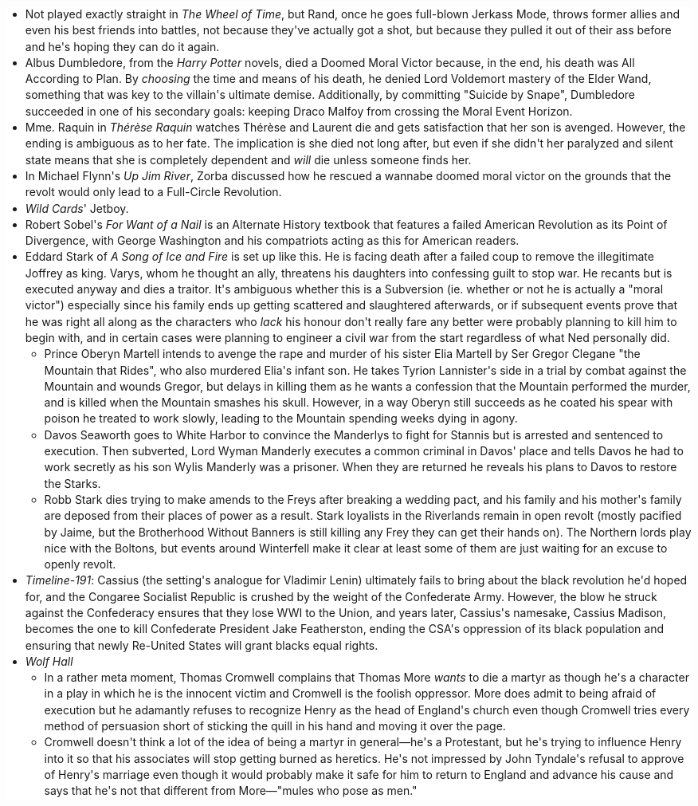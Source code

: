 -   Not played exactly straight in _The Wheel of Time_, but Rand, once he goes full-blown Jerkass Mode, throws former allies and even his best friends into battles, not because they've actually got a shot, but because they pulled it out of their ass before and he's hoping they can do it again.
-   Albus Dumbledore, from the _Harry Potter_ novels, died a Doomed Moral Victor because, in the end, his death was All According to Plan. By _choosing_ the time and means of his death, he denied Lord Voldemort mastery of the Elder Wand, something that was key to the villain's ultimate demise. Additionally, by committing "Suicide by Snape", Dumbledore succeeded in one of his secondary goals: keeping Draco Malfoy from crossing the Moral Event Horizon.
-   Mme. Raquin in _Thérèse Raquin_ watches Thérèse and Laurent die and gets satisfaction that her son is avenged. However, the ending is ambiguous as to her fate. The implication is she died not long after, but even if she didn't her paralyzed and silent state means that she is completely dependent and _will_ die unless someone finds her.
-   In Michael Flynn's _Up Jim River_, Zorba discussed how he rescued a wannabe doomed moral victor on the grounds that the revolt would only lead to a Full-Circle Revolution.
-   _Wild Cards_' Jetboy.
-   Robert Sobel's _For Want of a Nail_ is an Alternate History textbook that features a failed American Revolution as its Point of Divergence, with George Washington and his compatriots acting as this for American readers.
-   Eddard Stark of _A Song of Ice and Fire_ is set up like this. He is facing death after a failed coup to remove the illegitimate Joffrey as king. Varys, whom he thought an ally, threatens his daughters into confessing guilt to stop war. He recants but is executed anyway and dies a traitor. It's ambiguous whether this is a Subversion (ie. whether or not he is actually a "moral victor") especially since his family ends up getting scattered and slaughtered afterwards, or if subsequent events prove that he was right all along as the characters who _lack_ his honour don't really fare any better were probably planning to kill him to begin with, and in certain cases were planning to engineer a civil war from the start regardless of what Ned personally did.
    -   Prince Oberyn Martell intends to avenge the rape and murder of his sister Elia Martell by Ser Gregor Clegane "the Mountain that Rides", who also murdered Elia's infant son. He takes Tyrion Lannister's side in a trial by combat against the Mountain and wounds Gregor, but delays in killing them as he wants a confession that the Mountain performed the murder, and is killed when the Mountain smashes his skull. However, in a way Oberyn still succeeds as he coated his spear with poison he treated to work slowly, leading to the Mountain spending weeks dying in agony.
    -   Davos Seaworth goes to White Harbor to convince the Manderlys to fight for Stannis but is arrested and sentenced to execution. Then subverted, Lord Wyman Manderly executes a common criminal in Davos' place and tells Davos he had to work secretly as his son Wylis Manderly was a prisoner. When they are returned he reveals his plans to Davos to restore the Starks.
    -   Robb Stark dies trying to make amends to the Freys after breaking a wedding pact, and his family and his mother's family are deposed from their places of power as a result. Stark loyalists in the Riverlands remain in open revolt (mostly pacified by Jaime, but the Brotherhood Without Banners is still killing any Frey they can get their hands on). The Northern lords play nice with the Boltons, but events around Winterfell make it clear at least some of them are just waiting for an excuse to openly revolt.
-   _Timeline-191_: Cassius (the setting's analogue for Vladimir Lenin) ultimately fails to bring about the black revolution he'd hoped for, and the Congaree Socialist Republic is crushed by the weight of the Confederate Army. However, the blow he struck against the Confederacy ensures that they lose WWI to the Union, and years later, Cassius's namesake, Cassius Madison, becomes the one to kill Confederate President Jake Featherston, ending the CSA's oppression of its black population and ensuring that newly Re-United States will grant blacks equal rights.
-   _Wolf Hall_
    -   In a rather meta moment, Thomas Cromwell complains that Thomas More _wants_ to die a martyr as though he's a character in a play in which he is the innocent victim and Cromwell is the foolish oppressor. More does admit to being afraid of execution but he adamantly refuses to recognize Henry as the head of England's church even though Cromwell tries every method of persuasion short of sticking the quill in his hand and moving it over the page.
    -   Cromwell doesn't think a lot of the idea of being a martyr in general—he's a Protestant, but he's trying to influence Henry into it so that his associates will stop getting burned as heretics. He's not impressed by John Tyndale's refusal to approve of Henry's marriage even though it would probably make it safe for him to return to England and advance his cause and says that he's not that different from More—"mules who pose as men."
